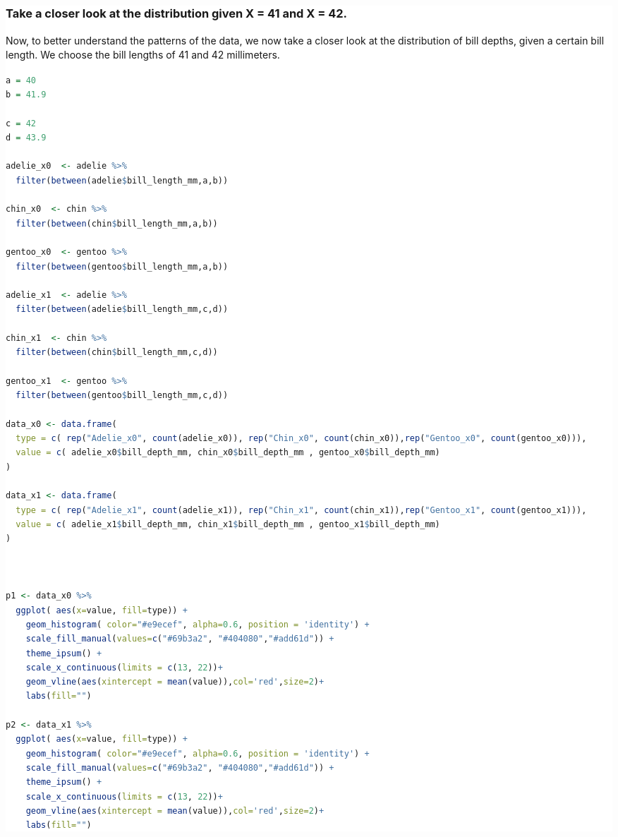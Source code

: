 
### Take a closer look at the distribution given X = 41 and X = 42.

Now, to better understand the patterns of the data, we now take a closer look at the distribution of bill depths, given a certain bill length. We choose the bill lengths of 41 and 42 millimeters. 


```r
a = 40
b = 41.9

c = 42
d = 43.9

adelie_x0  <- adelie %>%
  filter(between(adelie$bill_length_mm,a,b))

chin_x0  <- chin %>%
  filter(between(chin$bill_length_mm,a,b))

gentoo_x0  <- gentoo %>%
  filter(between(gentoo$bill_length_mm,a,b))

adelie_x1  <- adelie %>%
  filter(between(adelie$bill_length_mm,c,d))

chin_x1  <- chin %>%
  filter(between(chin$bill_length_mm,c,d))

gentoo_x1  <- gentoo %>%
  filter(between(gentoo$bill_length_mm,c,d))

data_x0 <- data.frame(
  type = c( rep("Adelie_x0", count(adelie_x0)), rep("Chin_x0", count(chin_x0)),rep("Gentoo_x0", count(gentoo_x0))),
  value = c( adelie_x0$bill_depth_mm, chin_x0$bill_depth_mm , gentoo_x0$bill_depth_mm)
)

data_x1 <- data.frame(
  type = c( rep("Adelie_x1", count(adelie_x1)), rep("Chin_x1", count(chin_x1)),rep("Gentoo_x1", count(gentoo_x1))),
  value = c( adelie_x1$bill_depth_mm, chin_x1$bill_depth_mm , gentoo_x1$bill_depth_mm)
)



p1 <- data_x0 %>%
  ggplot( aes(x=value, fill=type)) +
    geom_histogram( color="#e9ecef", alpha=0.6, position = 'identity') +
    scale_fill_manual(values=c("#69b3a2", "#404080","#add61d")) +
    theme_ipsum() +
    scale_x_continuous(limits = c(13, 22))+
    geom_vline(aes(xintercept = mean(value)),col='red',size=2)+
    labs(fill="")

p2 <- data_x1 %>%
  ggplot( aes(x=value, fill=type)) +
    geom_histogram( color="#e9ecef", alpha=0.6, position = 'identity') +
    scale_fill_manual(values=c("#69b3a2", "#404080","#add61d")) +
    theme_ipsum() +
    scale_x_continuous(limits = c(13, 22))+
    geom_vline(aes(xintercept = mean(value)),col='red',size=2)+
    labs(fill="")

```